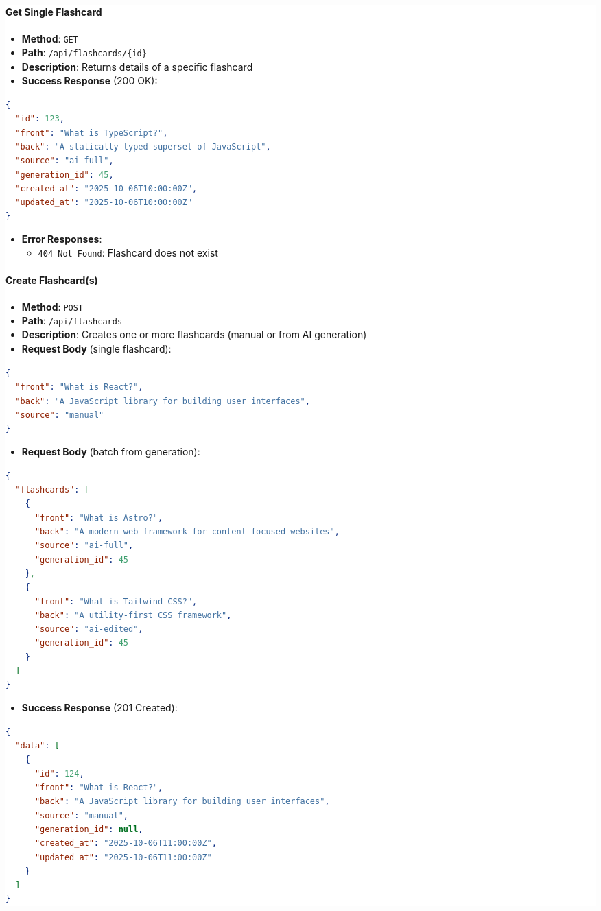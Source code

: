 #### Get Single Flashcard
- **Method**: `GET`
- **Path**: `/api/flashcards/{id}`
- **Description**: Returns details of a specific flashcard
- **Success Response** (200 OK):
```json
{
  "id": 123,
  "front": "What is TypeScript?",
  "back": "A statically typed superset of JavaScript",
  "source": "ai-full",
  "generation_id": 45,
  "created_at": "2025-10-06T10:00:00Z",
  "updated_at": "2025-10-06T10:00:00Z"
}
```
- **Error Responses**:
  - `404 Not Found`: Flashcard does not exist

#### Create Flashcard(s)
- **Method**: `POST`
- **Path**: `/api/flashcards`
- **Description**: Creates one or more flashcards (manual or from AI generation)
- **Request Body** (single flashcard):
```json
{
  "front": "What is React?",
  "back": "A JavaScript library for building user interfaces",
  "source": "manual"
}
```
- **Request Body** (batch from generation):
```json
{
  "flashcards": [
    {
      "front": "What is Astro?",
      "back": "A modern web framework for content-focused websites",
      "source": "ai-full",
      "generation_id": 45
    },
    {
      "front": "What is Tailwind CSS?",
      "back": "A utility-first CSS framework",
      "source": "ai-edited",
      "generation_id": 45
    }
  ]
}
```
- **Success Response** (201 Created):
```json
{
  "data": [
    {
      "id": 124,
      "front": "What is React?",
      "back": "A JavaScript library for building user interfaces",
      "source": "manual",
      "generation_id": null,
      "created_at": "2025-10-06T11:00:00Z",
      "updated_at": "2025-10-06T11:00:00Z"
    }
  ]
}
```